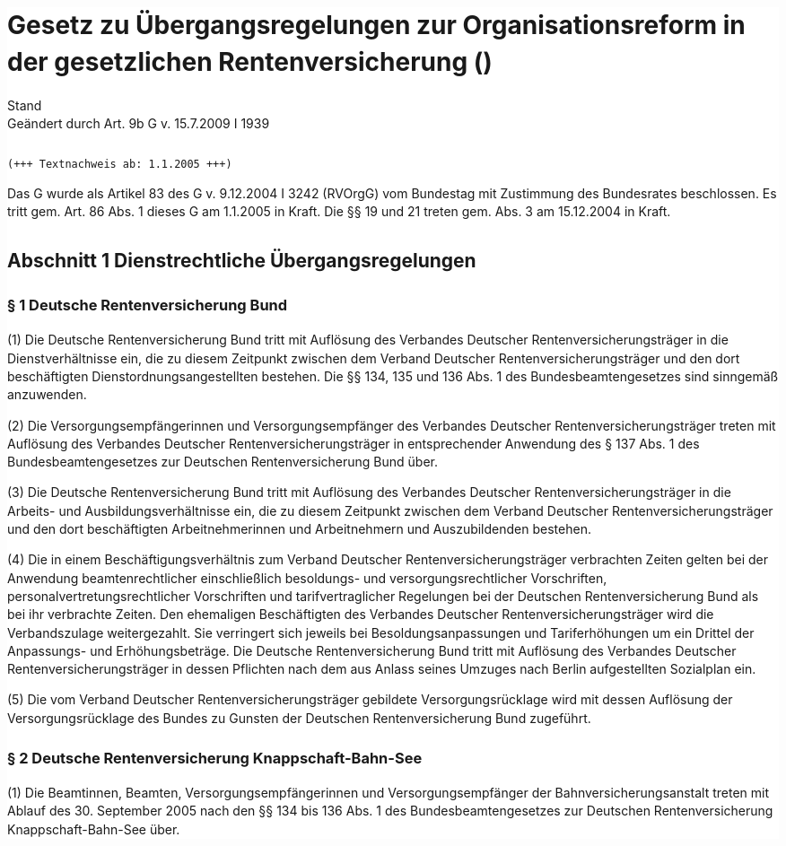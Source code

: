 Gesetz zu Übergangsregelungen zur Organisationsreform in der gesetzlichen Rentenversicherung ()
===============================================================================================

Stand  
Geändert durch Art. 9b G v. 15.7.2009 I 1939

### 

```
(+++ Textnachweis ab: 1.1.2005 +++)
```

Das G wurde als Artikel 83 des G v. 9.12.2004 I 3242 (RVOrgG) vom Bundestag mit Zustimmung des Bundesrates beschlossen. Es tritt gem. Art. 86 Abs. 1 dieses G am 1.1.2005 in Kraft. Die §§ 19 und 21 treten gem. Abs. 3 am 15.12.2004 in Kraft.

Abschnitt 1 Dienstrechtliche Übergangsregelungen
------------------------------------------------

### 

### § 1 Deutsche Rentenversicherung Bund

(1) Die Deutsche Rentenversicherung Bund tritt mit Auflösung des Verbandes Deutscher Rentenversicherungsträger in die Dienstverhältnisse ein, die zu diesem Zeitpunkt zwischen dem Verband Deutscher Rentenversicherungsträger und den dort beschäftigten Dienstordnungsangestellten bestehen. Die §§ 134, 135 und 136 Abs. 1 des Bundesbeamtengesetzes sind sinngemäß anzuwenden.

(2) Die Versorgungsempfängerinnen und Versorgungsempfänger des Verbandes Deutscher Rentenversicherungsträger treten mit Auflösung des Verbandes Deutscher Rentenversicherungsträger in entsprechender Anwendung des § 137 Abs. 1 des Bundesbeamtengesetzes zur Deutschen Rentenversicherung Bund über.

(3) Die Deutsche Rentenversicherung Bund tritt mit Auflösung des Verbandes Deutscher Rentenversicherungsträger in die Arbeits- und Ausbildungsverhältnisse ein, die zu diesem Zeitpunkt zwischen dem Verband Deutscher Rentenversicherungsträger und den dort beschäftigten Arbeitnehmerinnen und Arbeitnehmern und Auszubildenden bestehen.

(4) Die in einem Beschäftigungsverhältnis zum Verband Deutscher Rentenversicherungsträger verbrachten Zeiten gelten bei der Anwendung beamtenrechtlicher einschließlich besoldungs- und versorgungsrechtlicher Vorschriften, personalvertretungsrechtlicher Vorschriften und tarifvertraglicher Regelungen bei der Deutschen Rentenversicherung Bund als bei ihr verbrachte Zeiten. Den ehemaligen Beschäftigten des Verbandes Deutscher Rentenversicherungsträger wird die Verbandszulage weitergezahlt. Sie verringert sich jeweils bei Besoldungsanpassungen und Tariferhöhungen um ein Drittel der Anpassungs- und Erhöhungsbeträge. Die Deutsche Rentenversicherung Bund tritt mit Auflösung des Verbandes Deutscher Rentenversicherungsträger in dessen Pflichten nach dem aus Anlass seines Umzuges nach Berlin aufgestellten Sozialplan ein.

(5) Die vom Verband Deutscher Rentenversicherungsträger gebildete Versorgungsrücklage wird mit dessen Auflösung der Versorgungsrücklage des Bundes zu Gunsten der Deutschen Rentenversicherung Bund zugeführt.

### § 2 Deutsche Rentenversicherung Knappschaft-Bahn-See

(1) Die Beamtinnen, Beamten, Versorgungsempfängerinnen und Versorgungsempfänger der Bahnversicherungsanstalt treten mit Ablauf des 30. September 2005 nach den §§ 134 bis 136 Abs. 1 des Bundesbeamtengesetzes zur Deutschen Rentenversicherung Knappschaft-Bahn-See über.
